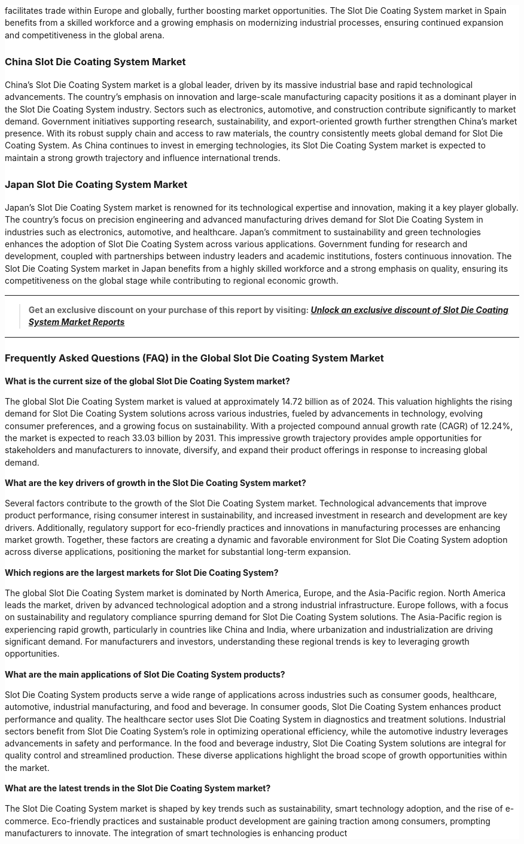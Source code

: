 facilitates trade within Europe and globally, further boosting market opportunities. The Slot Die Coating System market in Spain benefits from a skilled workforce and a growing emphasis on modernizing industrial processes, ensuring continued expansion and competitiveness in the global arena.</p><h3>China Slot Die Coating System Market</h3><p>China&rsquo;s Slot Die Coating System market is a global leader, driven by its massive industrial base and rapid technological advancements. The country&rsquo;s emphasis on innovation and large-scale manufacturing capacity positions it as a dominant player in the Slot Die Coating System industry. Sectors such as electronics, automotive, and construction contribute significantly to market demand. Government initiatives supporting research, sustainability, and export-oriented growth further strengthen China&rsquo;s market presence. With its robust supply chain and access to raw materials, the country consistently meets global demand for Slot Die Coating System. As China continues to invest in emerging technologies, its Slot Die Coating System market is expected to maintain a strong growth trajectory and influence international trends.</p><h3>Japan Slot Die Coating System Market</h3><p>Japan&rsquo;s Slot Die Coating System market is renowned for its technological expertise and innovation, making it a key player globally. The country&rsquo;s focus on precision engineering and advanced manufacturing drives demand for Slot Die Coating System in industries such as electronics, automotive, and healthcare. Japan&rsquo;s commitment to sustainability and green technologies enhances the adoption of Slot Die Coating System across various applications. Government funding for research and development, coupled with partnerships between industry leaders and academic institutions, fosters continuous innovation. The Slot Die Coating System market in Japan benefits from a highly skilled workforce and a strong emphasis on quality, ensuring its competitiveness on the global stage while contributing to regional economic growth.</p><hr /><blockquote><p><strong>Get an exclusive discount on your purchase of this report by visiting: <em><a href="://marketresearchpulse.com/ask-for-discount/12424?utm_source=Github&amp;utm_medium=028">Unlock an exclusive discount of Slot Die Coating System Market Reports</a></em>&nbsp;</strong></p></blockquote><hr /><h3>Frequently Asked Questions (FAQ) in the Global Slot Die Coating System Market</h3><p><strong>What is the current size of the global Slot Die Coating System market?</strong></p><p>The global Slot Die Coating System market is valued at approximately 14.72 billion as of 2024. This valuation highlights the rising demand for Slot Die Coating System solutions across various industries, fueled by advancements in technology, evolving consumer preferences, and a growing focus on sustainability. With a projected compound annual growth rate (CAGR) of 12.24%, the market is expected to reach 33.03 billion by 2031. This impressive growth trajectory provides ample opportunities for stakeholders and manufacturers to innovate, diversify, and expand their product offerings in response to increasing global demand.</p><p><strong>What are the key drivers of growth in the Slot Die Coating System market?</strong></p><p>Several factors contribute to the growth of the Slot Die Coating System market. Technological advancements that improve product performance, rising consumer interest in sustainability, and increased investment in research and development are key drivers. Additionally, regulatory support for eco-friendly practices and innovations in manufacturing processes are enhancing market growth. Together, these factors are creating a dynamic and favorable environment for Slot Die Coating System adoption across diverse applications, positioning the market for substantial long-term expansion.</p><p><strong>Which regions are the largest markets for Slot Die Coating System?</strong></p><p>The global Slot Die Coating System market is dominated by North America, Europe, and the Asia-Pacific region. North America leads the market, driven by advanced technological adoption and a strong industrial infrastructure. Europe follows, with a focus on sustainability and regulatory compliance spurring demand for Slot Die Coating System solutions. The Asia-Pacific region is experiencing rapid growth, particularly in countries like China and India, where urbanization and industrialization are driving significant demand. For manufacturers and investors, understanding these regional trends is key to leveraging growth opportunities.</p><p><strong>What are the main applications of Slot Die Coating System products?</strong></p><p>Slot Die Coating System products serve a wide range of applications across industries such as consumer goods, healthcare, automotive, industrial manufacturing, and food and beverage. In consumer goods, Slot Die Coating System enhances product performance and quality. The healthcare sector uses Slot Die Coating System in diagnostics and treatment solutions. Industrial sectors benefit from Slot Die Coating System&rsquo;s role in optimizing operational efficiency, while the automotive industry leverages advancements in safety and performance. In the food and beverage industry, Slot Die Coating System solutions are integral for quality control and streamlined production. These diverse applications highlight the broad scope of growth opportunities within the market.</p><p><strong>What are the latest trends in the Slot Die Coating System market?</strong></p><p>The Slot Die Coating System market is shaped by key trends such as sustainability, smart technology adoption, and the rise of e-commerce. Eco-friendly practices and sustainable product development are gaining traction among consumers, prompting manufacturers to innovate. The integration of smart technologies is enhancing product